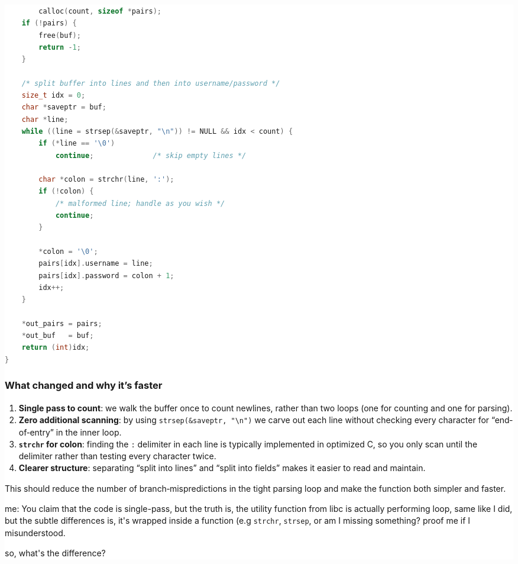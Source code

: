 ```c
        calloc(count, sizeof *pairs);
    if (!pairs) {
        free(buf);
        return -1;
    }

    /* split buffer into lines and then into username/password */
    size_t idx = 0;
    char *saveptr = buf;
    char *line;
    while ((line = strsep(&saveptr, "\n")) != NULL && idx < count) {
        if (*line == '\0')
            continue;              /* skip empty lines */

        char *colon = strchr(line, ':');
        if (!colon) {
            /* malformed line; handle as you wish */
            continue;
        }

        *colon = '\0';
        pairs[idx].username = line;
        pairs[idx].password = colon + 1;
        idx++;
    }

    *out_pairs = pairs;
    *out_buf   = buf;
    return (int)idx;
}
```

### What changed and why it’s faster

1. **Single pass to count**: we walk the buffer once to count newlines, rather than two loops (one for counting and one for parsing).
2. **Zero additional scanning**: by using `strsep(&saveptr, "\n")` we carve out each line without checking every character for “end‐of‐entry” in the inner loop.
3. **`strchr` for colon**: finding the `:` delimiter in each line is typically implemented in optimized C, so you only scan until the delimiter rather than testing every character twice.
4. **Clearer structure**: separating “split into lines” and “split into fields” makes it easier to read and maintain.

This should reduce the number of branch‐mispredictions in the tight parsing loop and make the function both simpler and faster.

me:
You claim that the code is single-pass, but the truth is, the utility function from libc is actually performing loop, same like I did, but the subtle differences is, it's wrapped inside a function (e.g `strchr`, `strsep`, or am I missing something? proof me if I misunderstood.

so, what's the difference?


[1]: https://gitlab.com/x86-glibc/glibc/-/merge_requests/228/pipelines?utm_source=chatgpt.com "x86_64: Implement evex512 version of memchr, rawmemchr and wmemchr - GitLab"
[2]: https://codebrowser.dev/glibc/glibc/sysdeps/x86_64/multiarch/memchr-avx2.S.html?utm_source=chatgpt.com "memchr-avx2.S source code [glibc/sysdeps/x86_64/multiarch/memchr-avx2.S ..."
[3]: https://gms.tf/stdfind-and-memchr-optimizations.html?utm_source=chatgpt.com "std::find () and memchr () Optimizations - Georg's Log"
[1]: https://www.phoronix.com/news/Glibc-More-AVX-512-October-2022?utm_source=chatgpt.com "Glibc Picks Up More AVX-512 Optimizations - ~30% Less Cycles ... - Phoronix"
[2]: https://www.wpfastworld.com/10/21/glibc-gets-avx-512-optimization-some-function-cycles-are-reduced-by-about-30/?utm_source=chatgpt.com "Glibc gets AVX-512 optimization, some function cycles are reduced by ..."
[3]: https://gms.tf/stdfind-and-memchr-optimizations.html?utm_source=chatgpt.com "std::find () and memchr () Optimizations - Georg's Log"